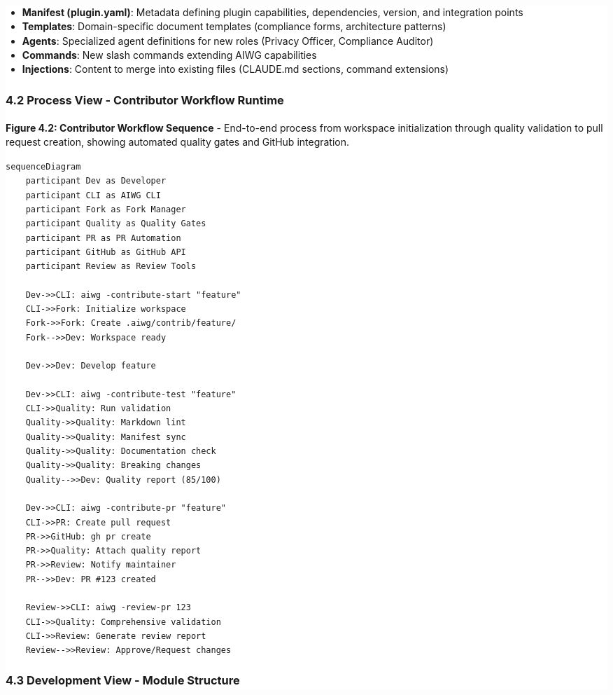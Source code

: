 - **Manifest (plugin.yaml)**: Metadata defining plugin capabilities, dependencies, version, and integration points
- **Templates**: Domain-specific document templates (compliance forms, architecture patterns)
- **Agents**: Specialized agent definitions for new roles (Privacy Officer, Compliance Auditor)
- **Commands**: New slash commands extending AIWG capabilities
- **Injections**: Content to merge into existing files (CLAUDE.md sections, command extensions)

### 4.2 Process View - Contributor Workflow Runtime

**Figure 4.2: Contributor Workflow Sequence** - End-to-end process from workspace initialization through quality validation to pull request creation, showing automated quality gates and GitHub integration.

```mermaid
sequenceDiagram
    participant Dev as Developer
    participant CLI as AIWG CLI
    participant Fork as Fork Manager
    participant Quality as Quality Gates
    participant PR as PR Automation
    participant GitHub as GitHub API
    participant Review as Review Tools

    Dev->>CLI: aiwg -contribute-start "feature"
    CLI->>Fork: Initialize workspace
    Fork->>Fork: Create .aiwg/contrib/feature/
    Fork-->>Dev: Workspace ready

    Dev->>Dev: Develop feature

    Dev->>CLI: aiwg -contribute-test "feature"
    CLI->>Quality: Run validation
    Quality->>Quality: Markdown lint
    Quality->>Quality: Manifest sync
    Quality->>Quality: Documentation check
    Quality->>Quality: Breaking changes
    Quality-->>Dev: Quality report (85/100)

    Dev->>CLI: aiwg -contribute-pr "feature"
    CLI->>PR: Create pull request
    PR->>GitHub: gh pr create
    PR->>Quality: Attach quality report
    PR->>Review: Notify maintainer
    PR-->>Dev: PR #123 created

    Review->>CLI: aiwg -review-pr 123
    CLI->>Quality: Comprehensive validation
    CLI->>Review: Generate review report
    Review-->>Review: Approve/Request changes
```

### 4.3 Development View - Module Structure
